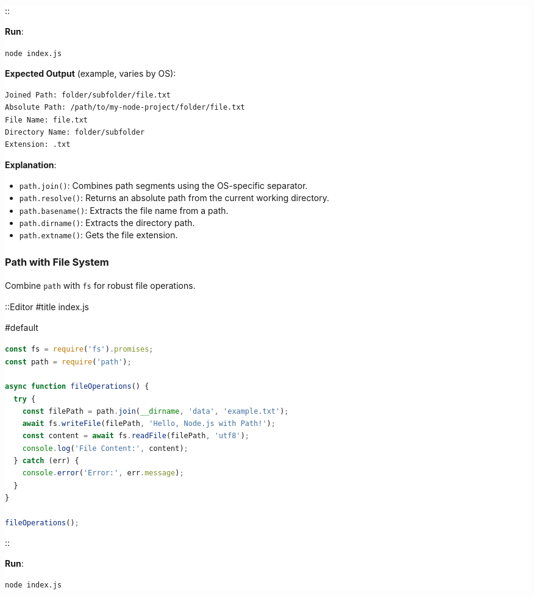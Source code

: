 ::

**Run**:
```bash
node index.js
```

**Expected Output** (example, varies by OS):
```
Joined Path: folder/subfolder/file.txt
Absolute Path: /path/to/my-node-project/folder/file.txt
File Name: file.txt
Directory Name: folder/subfolder
Extension: .txt
```

**Explanation**:
- `path.join()`: Combines path segments using the OS-specific separator.
- `path.resolve()`: Returns an absolute path from the current working directory.
- `path.basename()`: Extracts the file name from a path.
- `path.dirname()`: Extracts the directory path.
- `path.extname()`: Gets the file extension.

### Path with File System
Combine `path` with `fs` for robust file operations.

::Editor
#title
index.js

#default

```javascript
const fs = require('fs').promises;
const path = require('path');

async function fileOperations() {
  try {
    const filePath = path.join(__dirname, 'data', 'example.txt');
    await fs.writeFile(filePath, 'Hello, Node.js with Path!');
    const content = await fs.readFile(filePath, 'utf8');
    console.log('File Content:', content);
  } catch (err) {
    console.error('Error:', err.message);
  }
}

fileOperations();
```

::

**Run**:
```bash
node index.js
```
